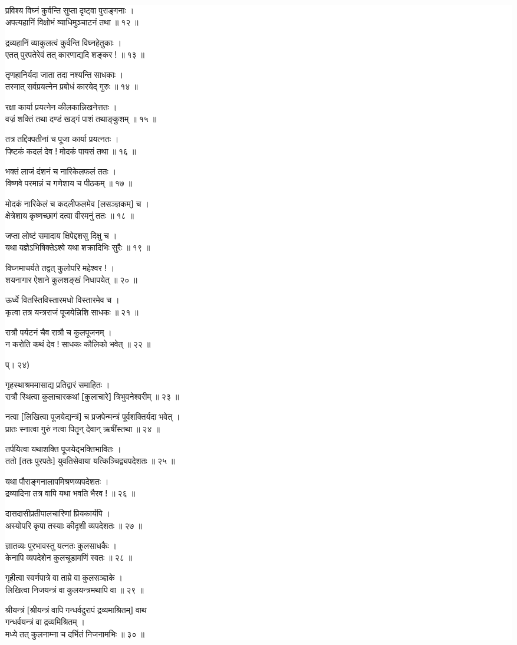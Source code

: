 प्रविश्य विघ्नं कुर्वन्ति सुप्ता दृष्ट्वा पुराङ्गनाः ।  
अपत्यहानिं विक्षोभं व्याधिमुञ्चाटनं तथा ॥ १२ ॥  
  
द्रव्यहानिं व्याकुलत्वं कुर्वन्ति विघ्नहेतुकाः ।  
एतत् पुरपतेरेवं तत् कारणाद्यदि शङ्कर ! ॥ १३ ॥  
  
तृणहानिर्यदा जाता तदा नश्यन्ति साधकाः ।  
तस्मात् सर्वप्रयत्नेन प्रबोधं कारयेद् गुरुः ॥ १४ ॥  
  
रक्षा कार्या प्रयत्नेन कीलकान्निखनेत्ततः ।  
वज्रं शक्तिं तथा दण्डं खड्गं पाशं तथाङ्कुशम् ॥ १५ ॥  
  
तत्र तद्दिक्पतीनां च पूजा कार्या प्रयत्नतः ।  
पिष्टकं कदलं देव ! मोदकं पायसं तथा ॥ १६ ॥  
  
भक्तं लाजं दंशनं च नारिकेलफलं ततः ।  
विष्णवे परमान्नं च गणेशाय च पीठकम् ॥ १७ ॥  
  
मोदकं नारिकेलं च कदलीफलमेव [लसञ्ज्ञकम्] च ।  
क्षेत्रेशाय कृष्णच्छागं दत्वा वीरमनुं ततः ॥ १८ ॥  
  
जप्ता लोष्टं समादाय क्षिपेद्दशसु दिक्षु च ।  
यथा यज्ञेऽभिषिक्तेऽश्वे यथा शक्रादिभिः सुरैः ॥ १९ ॥  
  
विघ्नमाचर्यते तद्वत् कुलोपरि महेश्वर ! ।  
शयनागार ऐशाने कुलशङ्खं निधापयेत् ॥ २० ॥  
  
ऊर्ध्वे वितस्तिविस्तारमधो विस्तारमेव च ।  
कृत्वा तत्र यन्त्रराजं पूजयेन्निशि साधकः ॥ २१ ॥  
  
रात्रौ पर्यटनं चैव रात्रौ च कुलपूजनम् ।  
न करोति कथं देव ! साधकः कौलिको भवेत् ॥ २२ ॥  
  
प्। २४)  
  
गृहस्थाश्रममासाद्य प्रतिद्वारं समाहितः ।  
रात्रौ स्थित्वा कुलाचारकथां [कुलाचारे] त्रिभुवनेश्वरीम् ॥ २३ ॥  
  
नत्वा [लिखित्वा पूजयेद्यन्त्रं] च प्रजपेन्मन्त्रं पूर्वशक्तिर्यदा भवेत् ।  
प्रातः स्नात्वा गुरुं नत्वा पितॄन् देवान् ऋषींस्तथा ॥ २४ ॥  
  
तर्पयित्वा यथाशक्ति पूजयेद्भक्तिभावितः ।  
ततो [ततः पुरपतेः] युवतिसेवाया यत्किञ्चिद्व्यपदेशतः ॥ २५ ॥  
  
यथा पौराङ्गनालापमिश्रणव्यपदेशतः ।  
द्रव्यादिना तत्र वापि यथा भवति भैरव ! ॥ २६ ॥  
  
दासदासीप्रतीपालचारिणां प्रियकार्यपि ।  
अस्योपरि कृपा तस्याः कीदृशी व्यपदेशतः ॥ २७ ॥  
  
ज्ञातव्यः पुरभावस्तु यत्नतः कुलसाधकैः ।  
केनापि व्यपदेशेन कुलचूडामणिं स्वतः ॥ २८ ॥  
  
गृहीत्वा स्वर्णपात्रे वा ताम्रे वा कुलसञ्ज्ञके ।  
लिखित्वा निजयन्त्रं वा कुलयन्त्रमथापि वा ॥ २९ ॥  
  
श्रीयन्त्रं [श्रीयन्त्रं वापि गन्धर्वदुरापं द्रव्यमाश्रितम्] वाथ   
गन्धर्वयन्त्रं वा द्रव्यमिश्रितम् ।  
मध्ये तत् कुलनाम्ना च दर्भितं निजनामभिः ॥ ३० ॥  
  